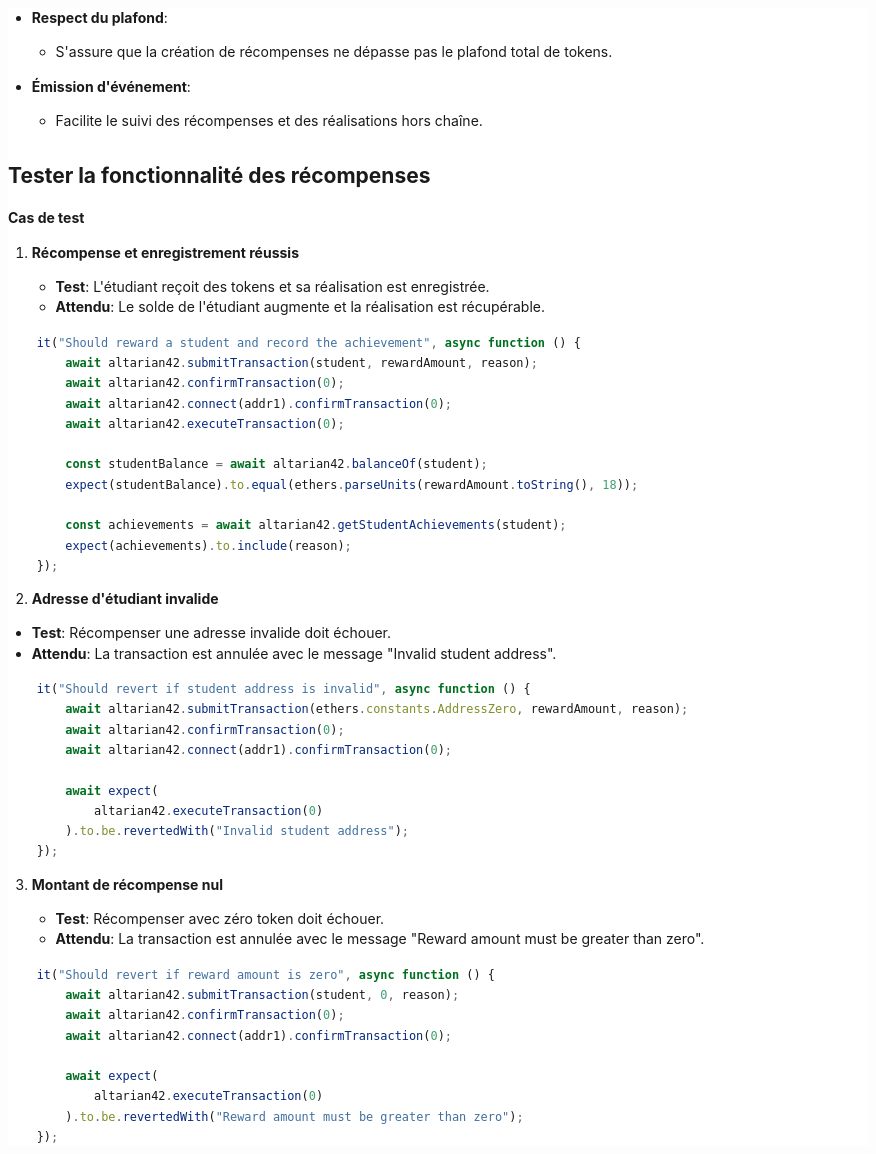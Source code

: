 - **Respect du plafond**:
    - S'assure que la création de récompenses ne dépasse pas le plafond total de tokens.

- **Émission d'événement**:
    - Facilite le suivi des récompenses et des réalisations hors chaîne.

## Tester la fonctionnalité des récompenses

**Cas de test**

1. **Récompense et enregistrement réussis**

    - **Test**: L'étudiant reçoit des tokens et sa réalisation est enregistrée.
    - **Attendu**: Le solde de l'étudiant augmente et la réalisation est récupérable.

```javascript
    it("Should reward a student and record the achievement", async function () {
        await altarian42.submitTransaction(student, rewardAmount, reason);
        await altarian42.confirmTransaction(0);
        await altarian42.connect(addr1).confirmTransaction(0);
        await altarian42.executeTransaction(0);

        const studentBalance = await altarian42.balanceOf(student);
        expect(studentBalance).to.equal(ethers.parseUnits(rewardAmount.toString(), 18));

        const achievements = await altarian42.getStudentAchievements(student);
        expect(achievements).to.include(reason);
    });
```

2. **Adresse d'étudiant invalide**

- **Test**: Récompenser une adresse invalide doit échouer.
- **Attendu**: La transaction est annulée avec le message "Invalid student address".

```javascript
    it("Should revert if student address is invalid", async function () {
        await altarian42.submitTransaction(ethers.constants.AddressZero, rewardAmount, reason);
        await altarian42.confirmTransaction(0);
        await altarian42.connect(addr1).confirmTransaction(0);

        await expect(
            altarian42.executeTransaction(0)
        ).to.be.revertedWith("Invalid student address");
    });
```

3. **Montant de récompense nul**

    - **Test**: Récompenser avec zéro token doit échouer.
    - **Attendu**: La transaction est annulée avec le message "Reward amount must be greater than zero".

```javascript
    it("Should revert if reward amount is zero", async function () {
        await altarian42.submitTransaction(student, 0, reason);
        await altarian42.confirmTransaction(0);
        await altarian42.connect(addr1).confirmTransaction(0);

        await expect(
            altarian42.executeTransaction(0)
        ).to.be.revertedWith("Reward amount must be greater than zero");
    });
```
